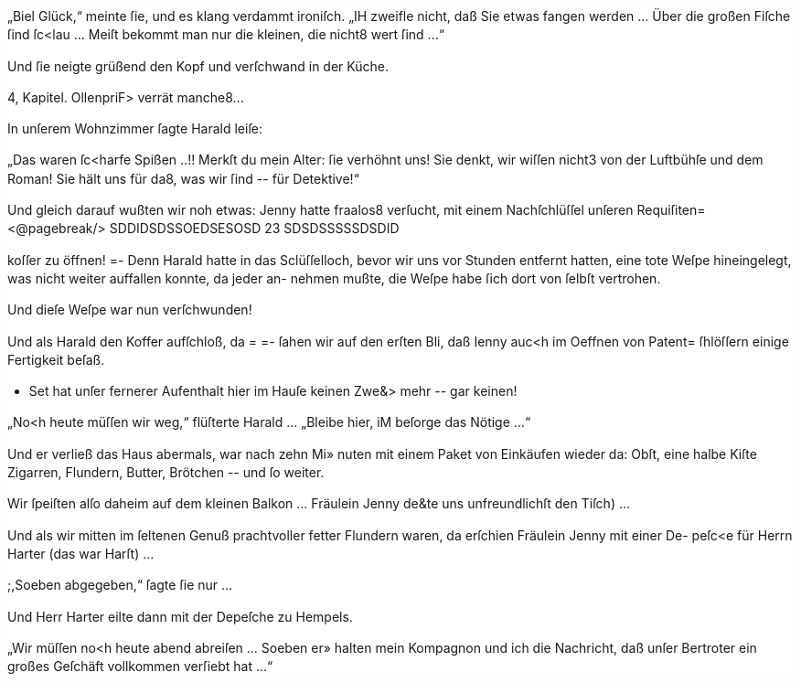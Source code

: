 „Biel Glück,“ meinte ſie, und es klang verdammt ironiſch.
„IH zweifle nicht, daß Sie etwas fangen werden ... Über
die großen Fiſche ſind ſc<lau ... Meiſt bekommt man nur
die kleinen, die nicht8 wert ſind ...“

Und ſie neigte grüßend den Kopf und verſchwand in der
Küche.

4, Kapitel.
OllenpriF> verrät manche8...

In unſerem Wohnzimmer ſagte Harald leiſe:

„Das waren ſc<harfe Spißen ..!! Merkſt du mein Alter:
ſie verhöhnt uns! Sie denkt, wir wiſſen nicht3 von der
Luftbühſe und dem Roman! Sie hält uns für da8, was
wir ſind -- für Detektive!“

Und gleich darauf wußten wir noh etwas: Jenny hatte
fraalos8 verſucht, mit einem Nachſchlüſſel unſeren Requiſiten=
<@pagebreak/>
SDDIDSDSSOEDSESOSD 23 SDSDSSSSSDSDID

koſſer zu öffnen! =- Denn Harald hatte in das Sclüſſelloch,
bevor wir uns vor Stunden entfernt hatten, eine tote Weſpe
hineingelegt, was nicht weiter auffallen konnte, da jeder an-
nehmen mußte, die Weſpe habe ſich dort von ſelbſt vertrohen.

Und dieſe Weſpe war nun verſchwunden!

Und als Harald den Koffer aufſchloß, da = =- ſahen wir
auf den erſten Bli, daß Ienny auc<h im Oeffnen von Patent=
ſhlöſſern einige Fertigkeit beſaß.

* Set hat unſer fernerer Aufenthalt hier im Hauſe
keinen Zwe&> mehr -- gar keinen!

„No<h heute müſſen wir weg,“ flüſterte Harald ... „Bleibe
hier, iM beſorge das Nötige ...“

Und er verließ das Haus abermals, war nach zehn Mi»
nuten mit einem Paket von Einkäufen wieder da: Obſt, eine
halbe Kiſte Zigarren, Flundern, Butter, Brötchen -- und ſo
weiter.

Wir ſpeiſten alſo daheim auf dem kleinen Balkon ...
Fräulein Jenny de&te uns unfreundlichſt den Tiſch) ...

Und als wir mitten im ſeltenen Genuß prachtvoller fetter
Flundern waren, da erſchien Fräulein Jenny mit einer De-
peſc<e für Herrn Harter (das war Harſt) ...

;,Soeben abgegeben,“ ſagte ſie nur ...

Und Herr Harter eilte dann mit der Depeſche zu Hempels.

„Wir müſſen no<h heute abend abreiſen ... Soeben er»
halten mein Kompagnon und ich die Nachricht, daß unſer
Bertroter ein großes Geſchäft vollkommen verſiebt hat ...“
